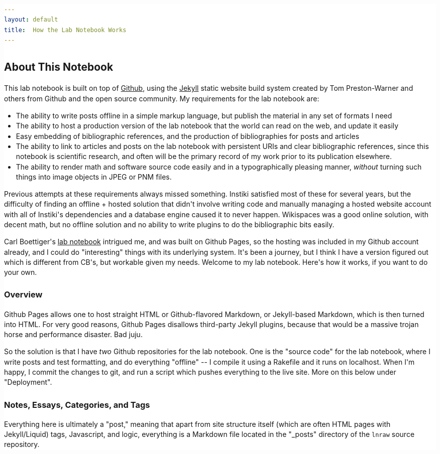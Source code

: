 ```yaml
---
layout: default
title:  How the Lab Notebook Works
---
```

<div class="span9">

## About This Notebook ##
This lab notebook is built on top of [Github](http://github.com/), using the [Jekyll](http://jekyllrb.com) static website build system created by Tom Preston-Warner and others from Github and the open source community.   My requirements for the lab notebook are:

* The ability to write posts offline in a simple markup language, but publish the material in any set of formats I need
* The ability to host a production version of the lab notebook that the world can read on the web, and update it easily
* Easy embedding of bibliographic references, and the production of bibliographies for posts and articles
* The ability to link to articles and posts on the lab notebook with persistent URIs and clear bibliographic references, since this notebook is scientific research, and often will be the primary record of my work prior to its publication elsewhere.
* The ability to render math and software source code easily and in a typographically pleasing manner, _without_ turning such things into image objects in JPEG or PNM files.  

Previous attempts at these requirements always missed something.  Instiki satisfied most of these for several years, but the difficulty of finding an offline + hosted solution that didn't involve writing code and manually managing a hosted website account with all of Instiki's dependencies and a database engine caused it to never happen.  Wikispaces was a good online solution, with decent math, but no offline solution and no ability to write plugins to do the bibliographic bits easily.  

Carl Boettiger's [lab notebook](http://carlboettiger.info) intrigued me, and was built on Github Pages, so the hosting was included in my Github account already, and I could do "interesting" things with its underlying system.  It's been a journey, but I think I have a version figured out which is different from CB's, but workable given my needs.  Welcome to my lab notebook.  Here's how it works, if you want to do your own. 

### Overview ###
Github Pages allows one to host straight HTML or Github-flavored Markdown, or Jekyll-based Markdown, which is then turned into HTML.  For very good reasons, Github Pages disallows third-party Jekyll plugins, because that would be a massive trojan horse and performance disaster.  Bad juju.  

So the solution is that I have _two_ Github repositories for the lab notebook.  One is the "source code" for the lab notebook, where I write posts and test formatting, and do everything "offline" -- I compile it using a Rakefile and it runs on localhost.   When I'm happy, I commit the changes to git, and run a script which pushes everything to the live site.  More on this below under "Deployment".


### Notes, Essays, Categories, and Tags ###

Everything here is ultimately a "post," meaning that apart from site structure itself (which are often HTML pages with Jekyll/Liquid) tags, 
Javascript, and logic, everything is a Markdown file located in the "_posts" directory of the `lnraw` source repository.  
